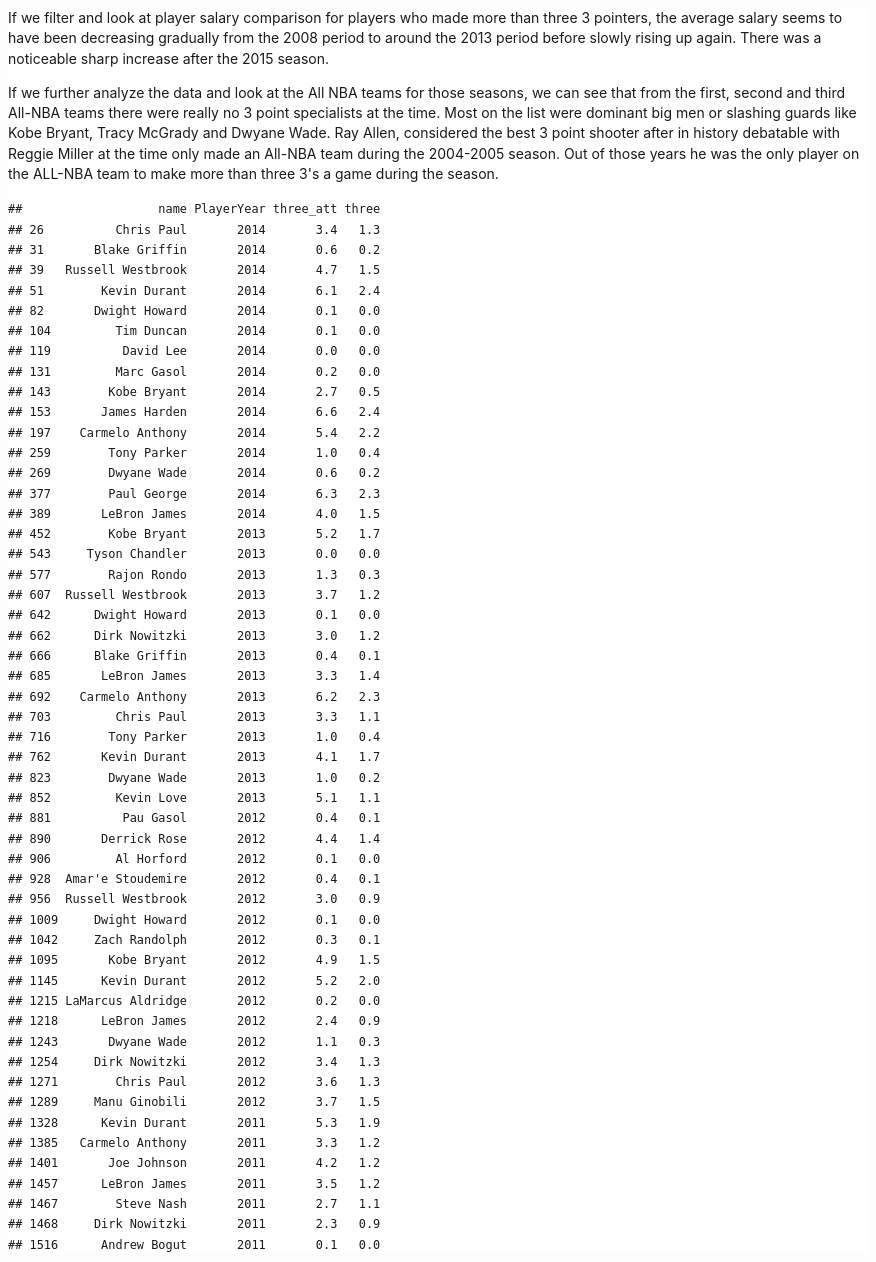 If we filter and look at player salary comparison for players who made more than three 3 pointers, the average salary seems to have been decreasing gradually from the 2008 period to around the 2013 period before slowly rising up again.  There was a noticeable sharp increase after the 2015 season.  

If we further analyze the data and look at the All NBA teams for those seasons, we can see that from the first, second and third All-NBA teams there were really no 3 point specialists at the time.  Most on the list were dominant big men or slashing guards like Kobe Bryant, Tracy McGrady and Dwyane Wade.  Ray Allen, considered the best 3 point shooter after in history debatable with Reggie Miller at the time only made an All-NBA team during the 2004-2005 season.  Out of those years he was the only player on the ALL-NBA team to make more than three 3's a game during the season.  


```
##                   name PlayerYear three_att three
## 26          Chris Paul       2014       3.4   1.3
## 31       Blake Griffin       2014       0.6   0.2
## 39   Russell Westbrook       2014       4.7   1.5
## 51        Kevin Durant       2014       6.1   2.4
## 82       Dwight Howard       2014       0.1   0.0
## 104         Tim Duncan       2014       0.1   0.0
## 119          David Lee       2014       0.0   0.0
## 131         Marc Gasol       2014       0.2   0.0
## 143        Kobe Bryant       2014       2.7   0.5
## 153       James Harden       2014       6.6   2.4
## 197    Carmelo Anthony       2014       5.4   2.2
## 259        Tony Parker       2014       1.0   0.4
## 269        Dwyane Wade       2014       0.6   0.2
## 377        Paul George       2014       6.3   2.3
## 389       LeBron James       2014       4.0   1.5
## 452        Kobe Bryant       2013       5.2   1.7
## 543     Tyson Chandler       2013       0.0   0.0
## 577        Rajon Rondo       2013       1.3   0.3
## 607  Russell Westbrook       2013       3.7   1.2
## 642      Dwight Howard       2013       0.1   0.0
## 662      Dirk Nowitzki       2013       3.0   1.2
## 666      Blake Griffin       2013       0.4   0.1
## 685       LeBron James       2013       3.3   1.4
## 692    Carmelo Anthony       2013       6.2   2.3
## 703         Chris Paul       2013       3.3   1.1
## 716        Tony Parker       2013       1.0   0.4
## 762       Kevin Durant       2013       4.1   1.7
## 823        Dwyane Wade       2013       1.0   0.2
## 852         Kevin Love       2013       5.1   1.1
## 881          Pau Gasol       2012       0.4   0.1
## 890       Derrick Rose       2012       4.4   1.4
## 906         Al Horford       2012       0.1   0.0
## 928  Amar'e Stoudemire       2012       0.4   0.1
## 956  Russell Westbrook       2012       3.0   0.9
## 1009     Dwight Howard       2012       0.1   0.0
## 1042     Zach Randolph       2012       0.3   0.1
## 1095       Kobe Bryant       2012       4.9   1.5
## 1145      Kevin Durant       2012       5.2   2.0
## 1215 LaMarcus Aldridge       2012       0.2   0.0
## 1218      LeBron James       2012       2.4   0.9
## 1243       Dwyane Wade       2012       1.1   0.3
## 1254     Dirk Nowitzki       2012       3.4   1.3
## 1271        Chris Paul       2012       3.6   1.3
## 1289     Manu Ginobili       2012       3.7   1.5
## 1328      Kevin Durant       2011       5.3   1.9
## 1385   Carmelo Anthony       2011       3.3   1.2
## 1401       Joe Johnson       2011       4.2   1.2
## 1457      LeBron James       2011       3.5   1.2
## 1467        Steve Nash       2011       2.7   1.1
## 1468     Dirk Nowitzki       2011       2.3   0.9
## 1516      Andrew Bogut       2011       0.1   0.0
```